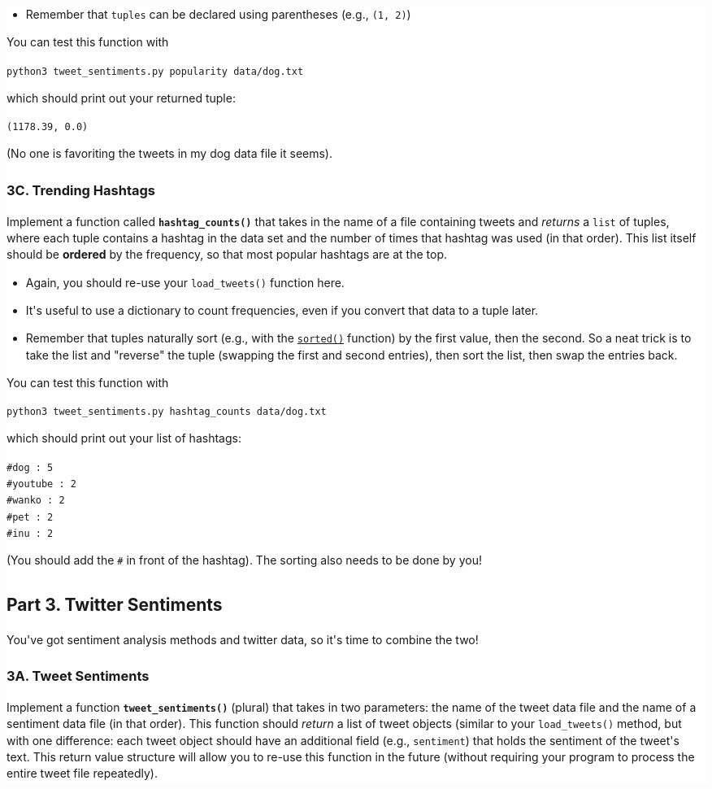 - Remember that `tuples` can be declared using parentheses (e.g., `(1, 2)`)

You can test this function with

```
python3 tweet_sentiments.py popularity data/dog.txt
```

which should print out your returned tuple:

```
(1178.39, 0.0)
```
(No one is favoriting the tweets in my dog data file it seems).


### 3C. Trending Hashtags
Implement a function called **`hashtag_counts()`** that takes in the name of a file containing tweets and _returns_ a `list` of tuples, where each tuple contains a hashtag in the data set and the number of times that hashtag was used (in that order). This list itself should be **ordered** by the frequency, so that most popular hashtags are at the top.

- Again, you should re-use your `load_tweets()` function here.

- It's useful to use a dictionary to count frequencies, even if you convert that data to a tuple later.

- Remember that tuples naturally sort (e.g., with the [`sorted()`](https://docs.python.org/3/library/functions.html#sorted) function) by the first value, then the second. So a neat trick is to take the list and "reverse" the tuple (swapping the first and second entries), then sort the list, then swap the entries back.

You can test this function with

```
python3 tweet_sentiments.py hashtag_counts data/dog.txt 
```

which should print out your list of hashtags:

```
#dog : 5
#youtube : 2
#wanko : 2
#pet : 2
#inu : 2
```
(You should add the `#` in front of the hashtag). The sorting also needs to be done by you!


## Part 3. Twitter Sentiments
You've got sentiment analysis methods and twitter data, so it's time to combine the two!

### 3A. Tweet Sentiments
Implement a function **`tweet_sentiments()`** (plural) that takes in two parameters: the name of the tweet data file and the name of a sentiment data file (in that order). This function should _return_ a list of tweet objects (similar to your `load_tweets()` method, but with one difference: each tweet object should have an additional field (e.g., `sentiment`) that holds the sentiment of the tweet's text. This return value structure will allow you to re-use this function in the future (without requiring your program to process the entire tweet file repeatedly).
